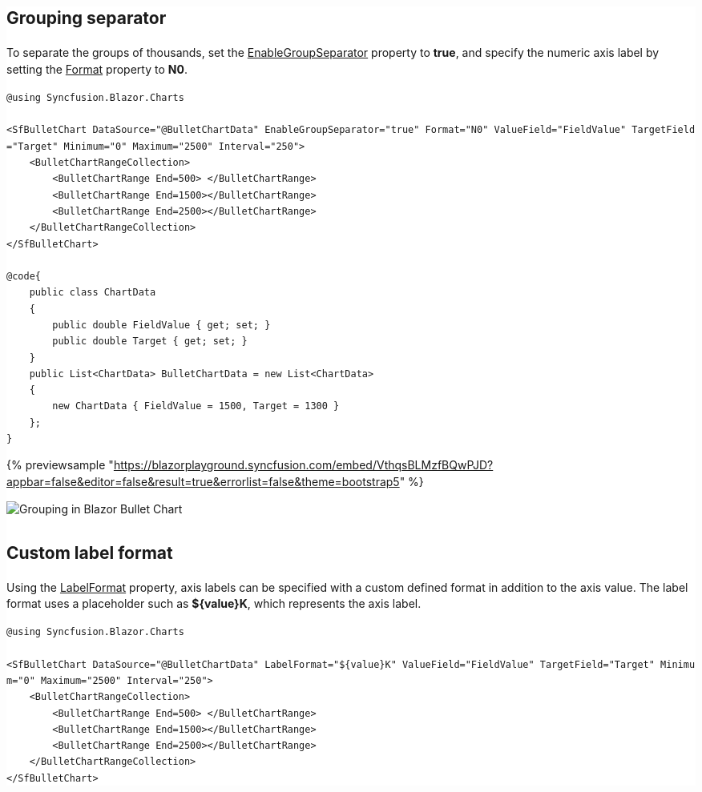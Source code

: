 
## Grouping separator

To separate the groups of thousands, set the [EnableGroupSeparator](https://help.syncfusion.com/cr/blazor/Syncfusion.Blazor.Charts.SfBulletChart-1.html#Syncfusion_Blazor_Charts_SfBulletChart_1_EnableGroupSeparator) property to **true**, and specify the numeric axis label by setting the [Format](https://help.syncfusion.com/cr/blazor/Syncfusion.Blazor.Charts.SfBulletChart-1.html#Syncfusion_Blazor_Charts_SfBulletChart_1_Format) property to **N0**.

```cshtml
@using Syncfusion.Blazor.Charts

<SfBulletChart DataSource="@BulletChartData" EnableGroupSeparator="true" Format="N0" ValueField="FieldValue" TargetField="Target" Minimum="0" Maximum="2500" Interval="250">
    <BulletChartRangeCollection>
        <BulletChartRange End=500> </BulletChartRange>
        <BulletChartRange End=1500></BulletChartRange>
        <BulletChartRange End=2500></BulletChartRange>
    </BulletChartRangeCollection>
</SfBulletChart>

@code{
    public class ChartData
    {
        public double FieldValue { get; set; }
        public double Target { get; set; }
    }
    public List<ChartData> BulletChartData = new List<ChartData>
    {
        new ChartData { FieldValue = 1500, Target = 1300 }
    };
}
```

{% previewsample "https://blazorplayground.syncfusion.com/embed/VthqsBLMzfBQwPJD?appbar=false&editor=false&result=true&errorlist=false&theme=bootstrap5" %}

![Grouping in Blazor Bullet Chart](images/blazor-bullet-chart-grouping.png)

## Custom label format

Using the [LabelFormat](https://help.syncfusion.com/cr/blazor/Syncfusion.Blazor.Charts.SfBulletChart-1.html#Syncfusion_Blazor_Charts_SfBulletChart_1_LabelFormat) property, axis labels can be specified with a custom defined format in addition to the axis value. The label format uses a placeholder such as **${value}K**, which represents the axis label.

```cshtml
@using Syncfusion.Blazor.Charts

<SfBulletChart DataSource="@BulletChartData" LabelFormat="${value}K" ValueField="FieldValue" TargetField="Target" Minimum="0" Maximum="2500" Interval="250">
    <BulletChartRangeCollection>
        <BulletChartRange End=500> </BulletChartRange>
        <BulletChartRange End=1500></BulletChartRange>
        <BulletChartRange End=2500></BulletChartRange>
    </BulletChartRangeCollection>
</SfBulletChart>
```

